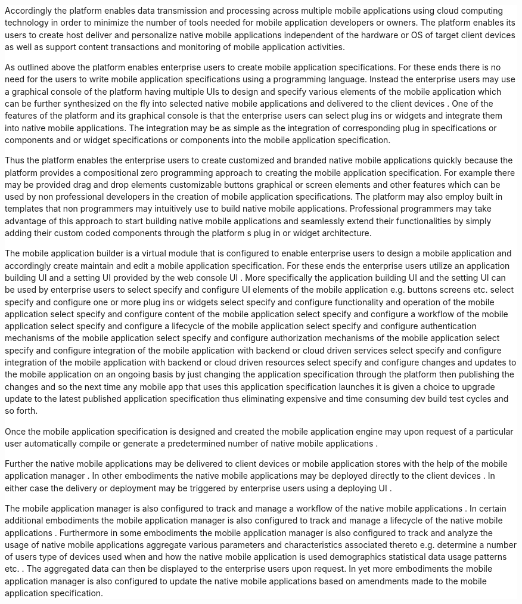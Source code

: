Accordingly the platform enables data transmission and processing across multiple mobile applications using cloud computing technology in order to minimize the number of tools needed for mobile application developers or owners. The platform enables its users to create host deliver and personalize native mobile applications independent of the hardware or OS of target client devices as well as support content transactions and monitoring of mobile application activities.

As outlined above the platform enables enterprise users to create mobile application specifications. For these ends there is no need for the users to write mobile application specifications using a programming language. Instead the enterprise users may use a graphical console of the platform having multiple UIs to design and specify various elements of the mobile application which can be further synthesized on the fly into selected native mobile applications and delivered to the client devices . One of the features of the platform and its graphical console is that the enterprise users can select plug ins or widgets and integrate them into native mobile applications. The integration may be as simple as the integration of corresponding plug in specifications or components and or widget specifications or components into the mobile application specification.

Thus the platform enables the enterprise users to create customized and branded native mobile applications quickly because the platform provides a compositional zero programming approach to creating the mobile application specification. For example there may be provided drag and drop elements customizable buttons graphical or screen elements and other features which can be used by non professional developers in the creation of mobile application specifications. The platform may also employ built in templates that non programmers may intuitively use to build native mobile applications. Professional programmers may take advantage of this approach to start building native mobile applications and seamlessly extend their functionalities by simply adding their custom coded components through the platform s plug in or widget architecture.

The mobile application builder is a virtual module that is configured to enable enterprise users to design a mobile application and accordingly create maintain and edit a mobile application specification. For these ends the enterprise users utilize an application building UI and a setting UI provided by the web console UI . More specifically the application building UI and the setting UI can be used by enterprise users to select specify and configure UI elements of the mobile application e.g. buttons screens etc. select specify and configure one or more plug ins or widgets select specify and configure functionality and operation of the mobile application select specify and configure content of the mobile application select specify and configure a workflow of the mobile application select specify and configure a lifecycle of the mobile application select specify and configure authentication mechanisms of the mobile application select specify and configure authorization mechanisms of the mobile application select specify and configure integration of the mobile application with backend or cloud driven services select specify and configure integration of the mobile application with backend or cloud driven resources select specify and configure changes and updates to the mobile application on an ongoing basis by just changing the application specification through the platform then publishing the changes and so the next time any mobile app that uses this application specification launches it is given a choice to upgrade update to the latest published application specification thus eliminating expensive and time consuming dev build test cycles and so forth.

Once the mobile application specification is designed and created the mobile application engine may upon request of a particular user automatically compile or generate a predetermined number of native mobile applications .

Further the native mobile applications may be delivered to client devices or mobile application stores with the help of the mobile application manager . In other embodiments the native mobile applications may be deployed directly to the client devices . In either case the delivery or deployment may be triggered by enterprise users using a deploying UI .

The mobile application manager is also configured to track and manage a workflow of the native mobile applications . In certain additional embodiments the mobile application manager is also configured to track and manage a lifecycle of the native mobile applications . Furthermore in some embodiments the mobile application manager is also configured to track and analyze the usage of native mobile applications aggregate various parameters and characteristics associated thereto e.g. determine a number of users type of devices used when and how the native mobile application is used demographics statistical data usage patterns etc. . The aggregated data can then be displayed to the enterprise users upon request. In yet more embodiments the mobile application manager is also configured to update the native mobile applications based on amendments made to the mobile application specification.
